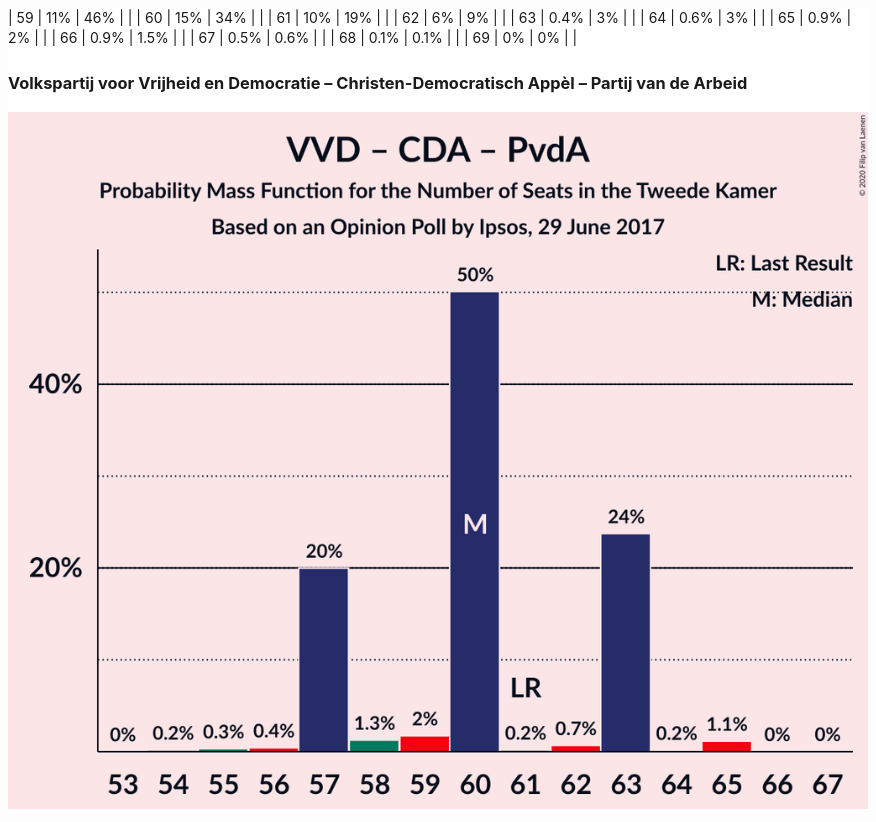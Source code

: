 | 59 | 11% | 46% |  |
| 60 | 15% | 34% |  |
| 61 | 10% | 19% |  |
| 62 | 6% | 9% |  |
| 63 | 0.4% | 3% |  |
| 64 | 0.6% | 3% |  |
| 65 | 0.9% | 2% |  |
| 66 | 0.9% | 1.5% |  |
| 67 | 0.5% | 0.6% |  |
| 68 | 0.1% | 0.1% |  |
| 69 | 0% | 0% |  |

### Volkspartij voor Vrijheid en Democratie – Christen-Democratisch Appèl – Partij van de Arbeid

![Graph with seats probability mass function not yet produced](2017-06-29-Ipsos-coalitions-seats-pmf-vvd–cda–pvda.png "Seats Probability Mass Function")
